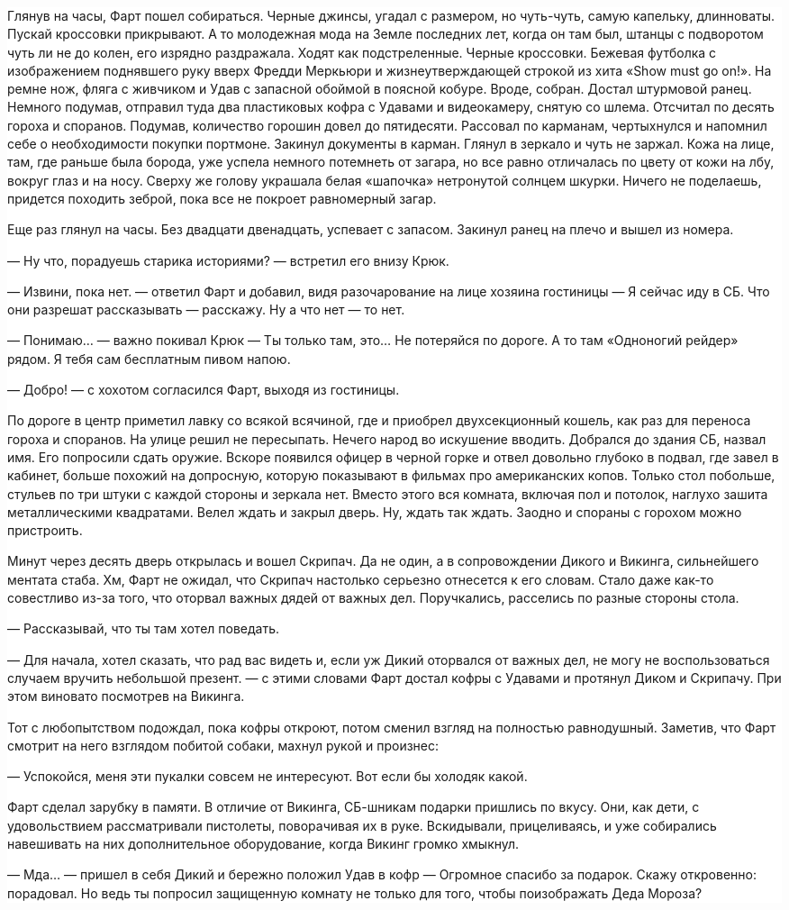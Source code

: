 <p>Глянув на часы, Фарт пошел собираться. Черные джинсы, угадал с размером, но чуть-чуть, самую капельку, длинноваты. Пускай кроссовки прикрывают. А то молодежная мода на Земле последних лет, когда он там был, штанцы с подворотом чуть ли не до колен, его изрядно раздражала. Ходят как подстреленные. Черные кроссовки. Бежевая футболка с изображением поднявшего руку вверх Фредди Меркьюри и жизнеутверждающей строкой из хита «Show must go on!». На ремне нож, фляга с живчиком и Удав с запасной обоймой в поясной кобуре. Вроде, собран. Достал штурмовой ранец. Немного подумав, отправил туда два пластиковых кофра с Удавами и видеокамеру, снятую со шлема. Отсчитал по десять гороха и споранов. Подумав, количество горошин довел до пятидесяти. Рассовал по карманам, чертыхнулся и напомнил себе о необходимости покупки портмоне. Закинул документы в карман. Глянул в зеркало и чуть не заржал. Кожа на лице, там, где раньше была борода, уже успела немного потемнеть от загара, но все равно отличалась по цвету от кожи на лбу, вокруг глаз и на носу. Сверху же голову украшала белая «шапочка» нетронутой солнцем шкурки. Ничего не поделаешь, придется походить зеброй, пока все не покроет равномерный загар.</p>

<p>Еще раз глянул на часы. Без двадцати двенадцать, успевает с запасом. Закинул ранец на плечо и вышел из номера.</p>

<p>— Ну что, порадуешь старика историями? — встретил его внизу Крюк.</p>

<p>— Извини, пока нет. — ответил Фарт и добавил, видя разочарование на лице хозяина гостиницы — Я сейчас иду в СБ. Что они разрешат рассказывать — расскажу. Ну а что нет — то нет.</p>

<p>— Понимаю… — важно покивал Крюк — Ты только там, это… Не потеряйся по дороге. А то там «Одноногий рейдер» рядом. Я тебя сам бесплатным пивом напою.</p>

<p>— Добро! — с хохотом согласился Фарт, выходя из гостиницы.</p>

<p>По дороге в центр приметил лавку со всякой всячиной, где и приобрел двухсекционный кошель, как раз для переноса гороха и споранов. На улице решил не пересыпать. Нечего народ во искушение вводить. Добрался до здания СБ, назвал имя. Его попросили сдать оружие. Вскоре появился офицер в черной горке и отвел довольно глубоко в подвал, где завел в кабинет, больше похожий на допросную, которую показывают в фильмах про американских копов. Только стол побольше, стульев по три штуки с каждой стороны и зеркала нет. Вместо этого вся комната, включая пол и потолок, наглухо зашита металлическими квадратами. Велел ждать и закрыл дверь. Ну, ждать так ждать. Заодно и спораны с горохом можно пристроить.</p>

<p>Минут через десять дверь открылась и вошел Скрипач. Да не один, а в сопровождении Дикого и Викинга, сильнейшего ментата стаба. Хм, Фарт не ожидал, что Скрипач настолько серьезно отнесется к его словам. Стало даже как-то совестливо из-за того, что оторвал важных дядей от важных дел. Поручкались, расселись по разные стороны стола.</p>

<p>— Рассказывай, что ты там хотел поведать.</p>

<p>— Для начала, хотел сказать, что рад вас видеть и, если уж Дикий оторвался от важных дел, не могу не воспользоваться случаем вручить небольшой презент. — с этими словами Фарт достал кофры с Удавами и протянул Диком и Скрипачу. При этом виновато посмотрев на Викинга.</p>

<p>Тот с любопытством подождал, пока кофры откроют, потом сменил взгляд на полностью равнодушный. Заметив, что Фарт смотрит на него взглядом побитой собаки, махнул рукой и произнес:</p>

<p>— Успокойся, меня эти пукалки совсем не интересуют. Вот если бы холодяк какой.</p>

<p>Фарт сделал зарубку в памяти. В отличие от Викинга, СБ-шникам подарки пришлись по вкусу. Они, как дети, с удовольствием рассматривали пистолеты, поворачивая их в руке. Вскидывали, прицеливаясь, и уже собирались навешивать на них дополнительное оборудование, когда Викинг громко хмыкнул.</p>

<p>— Мда… — пришел в себя Дикий и бережно положил Удав в кофр — Огромное спасибо за подарок. Скажу откровенно: порадовал. Но ведь ты попросил защищенную комнату не только для того, чтобы поизображать Деда Мороза?</p>
